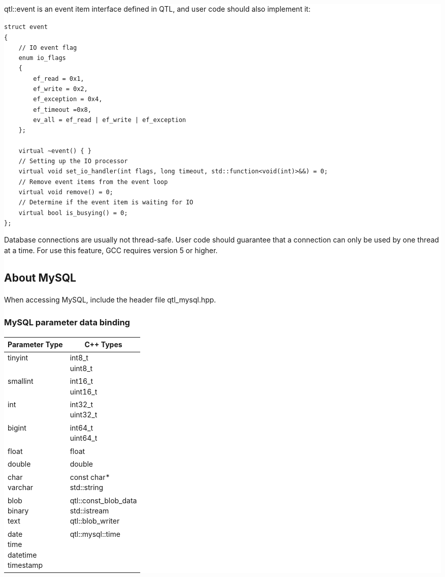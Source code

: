 qtl::event is an event item interface defined in QTL, and user code should also implement it:
```
struct event
{
	// IO event flag
	enum io_flags
	{
		ef_read = 0x1,
		ef_write = 0x2,
		ef_exception = 0x4,
		ef_timeout =0x8,
		ev_all = ef_read | ef_write | ef_exception
	};

	virtual ~event() { }
	// Setting up the IO processor
	virtual void set_io_handler(int flags, long timeout, std::function<void(int)>&&) = 0;
	// Remove event items from the event loop
	virtual void remove() = 0;
	// Determine if the event item is waiting for IO
	virtual bool is_busying() = 0;
};

```
Database connections are usually not thread-safe. User code should guarantee that a connection can only be used by one thread at a time.
For use this feature, GCC requires version 5 or higher.

## About MySQL

When accessing MySQL, include the header file qtl_mysql.hpp.

### MySQL parameter data binding

| Parameter Type | C++ Types |
| ------- | ------ |
| tinyint | int8_t<br/>uint8_t |
| smallint | int16_t<br/>uint16_t |
| int | int32_t<br/>uint32_t |
| bigint | int64_t<br/>uint64_t |
| float | float |
| double | double |
| char<br>varchar | const char*<br>std::string |
| blob<br>binary<br>text | qtl::const_blob_data<br>std::istream<br>qtl::blob_writer |
| date<br>time<br>datetime<br/>timestamp | qtl::mysql::time |
